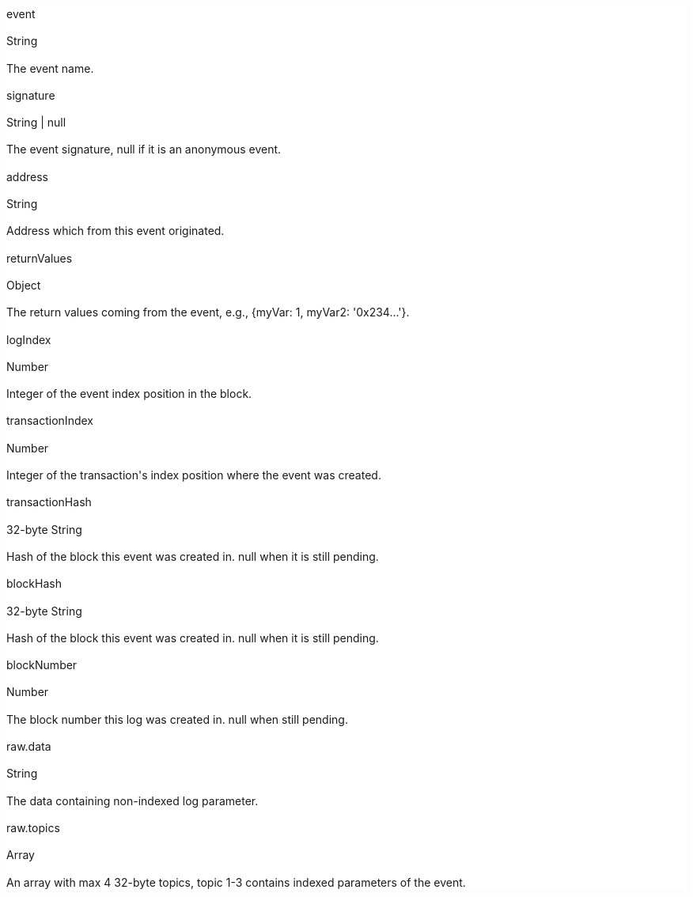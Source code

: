 event

String

The event name.

signature

String | null

The event signature, null if it is an anonymous event.

address

String

Address which from this event originated.

returnValues

Object

The return values coming from the event, e.g., {myVar: 1, myVar2: '0x234...'}.

logIndex

Number

Integer of the event index position in the block.

transactionIndex

Number

Integer of the transaction's index position where the event was created.

transactionHash

32-byte String

Hash of the block this event was created in. null when it is still pending.

blockHash

32-byte String

Hash of the block this event was created in. null when it is still pending.

blockNumber

Number

The block number this log was created in. null when still pending.

raw.data

String

The data containing non-indexed log parameter.

raw.topics

Array

An array with max 4 32-byte topics, topic 1-3 contains indexed parameters of the event.
